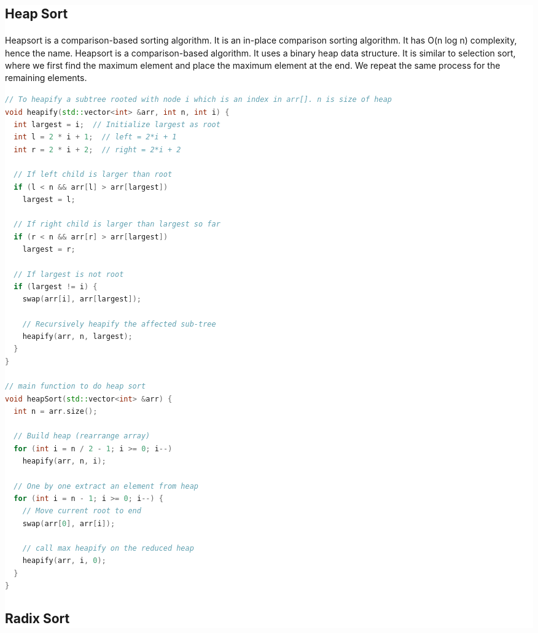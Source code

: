 ## Heap Sort

Heapsort is a comparison-based sorting algorithm. It is an in-place comparison sorting algorithm. It has O(n log n) complexity, hence the name. Heapsort is a comparison-based algorithm. It uses a binary heap data structure. It is similar to selection sort, where we first find the maximum element and place the maximum element at the end. We repeat the same process for the remaining elements.

```c++
// To heapify a subtree rooted with node i which is an index in arr[]. n is size of heap
void heapify(std::vector<int> &arr, int n, int i) {
  int largest = i;  // Initialize largest as root
  int l = 2 * i + 1;  // left = 2*i + 1
  int r = 2 * i + 2;  // right = 2*i + 2

  // If left child is larger than root
  if (l < n && arr[l] > arr[largest])
    largest = l;

  // If right child is larger than largest so far
  if (r < n && arr[r] > arr[largest])
    largest = r;

  // If largest is not root
  if (largest != i) {
    swap(arr[i], arr[largest]);

    // Recursively heapify the affected sub-tree
    heapify(arr, n, largest);
  }
}

// main function to do heap sort
void heapSort(std::vector<int> &arr) {
  int n = arr.size();

  // Build heap (rearrange array)
  for (int i = n / 2 - 1; i >= 0; i--)
    heapify(arr, n, i);

  // One by one extract an element from heap
  for (int i = n - 1; i >= 0; i--) {
    // Move current root to end
    swap(arr[0], arr[i]);

    // call max heapify on the reduced heap
    heapify(arr, i, 0);
  }
}
```

## Radix Sort
